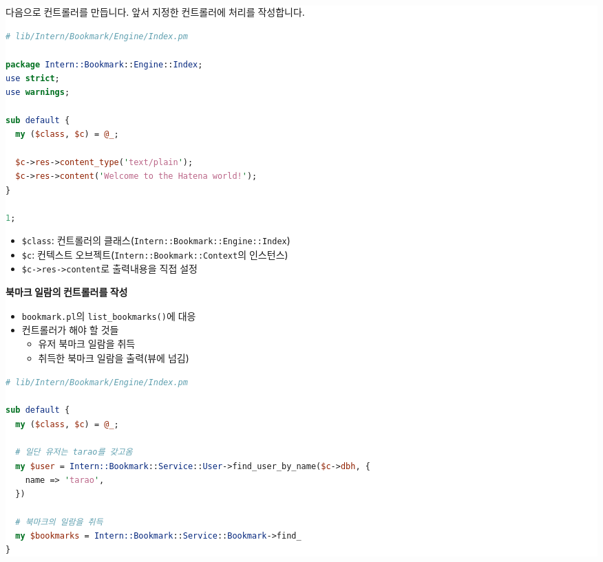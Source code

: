 다음으로 컨트롤러를 만듭니다. 앞서 지정한 컨트롤러에 처리를 작성합니다.

```perl
# lib/Intern/Bookmark/Engine/Index.pm

package Intern::Bookmark::Engine::Index;
use strict;
use warnings;

sub default {
  my ($class, $c) = @_;

  $c->res->content_type('text/plain');
  $c->res->content('Welcome to the Hatena world!');
}

1;
```

- `$class`: 컨트롤러의 클래스(`Intern::Bookmark::Engine::Index`)
- `$c`: 컨텍스트 오브젝트(`Intern::Bookmark::Context`의 인스턴스)
- `$c->res->content`로 출력내용을 직접 설정

**북마크 일람의 컨트롤러를 작성**

- `bookmark.pl`의 `list_bookmarks()`에 대응
- 컨트롤러가 해야 할 것들
  - 유저 북마크 일람을 취득
  - 취득한 북마크 일람을 출력(뷰에 넘김)

```perl
# lib/Intern/Bookmark/Engine/Index.pm

sub default {
  my ($class, $c) = @_;

  # 일단 유저는 tarao를 갖고옴
  my $user = Intern::Bookmark::Service::User->find_user_by_name($c->dbh, {
    name => 'tarao',
  })

  # 북마크의 일람을 취득
  my $bookmarks = Intern::Bookmark::Service::Bookmark->find_
}
```
